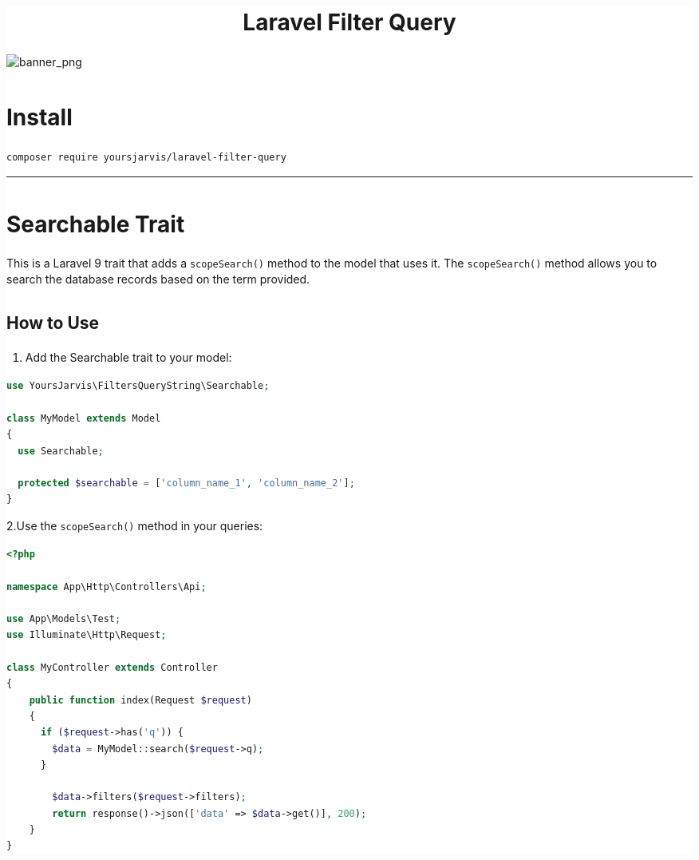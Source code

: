 <center>
<h1>Laravel Filter Query</h1> 
</center>

<img src="https://i.imgur.com/gOBBa0X.png" alt="banner_png">

# Install

```bash
composer require yoursjarvis/laravel-filter-query
```

---

# Searchable Trait

This is a Laravel 9 trait that adds a `scopeSearch()` method to the model that uses it. The `scopeSearch()` method allows you to search the database records based on the term provided.

## How to Use

1. Add the Searchable trait to your model:

```php
use YoursJarvis\FiltersQueryString\Searchable;

class MyModel extends Model
{
  use Searchable;

  protected $searchable = ['column_name_1', 'column_name_2'];
}

```

2.Use the `scopeSearch()` method in your queries:

```php
<?php

namespace App\Http\Controllers\Api;

use App\Models\Test;
use Illuminate\Http\Request;

class MyController extends Controller
{
    public function index(Request $request)
    {
      if ($request->has('q')) {
        $data = MyModel::search($request->q);
      }

        $data->filters($request->filters);
        return response()->json(['data' => $data->get()], 200);
    }
}
```

